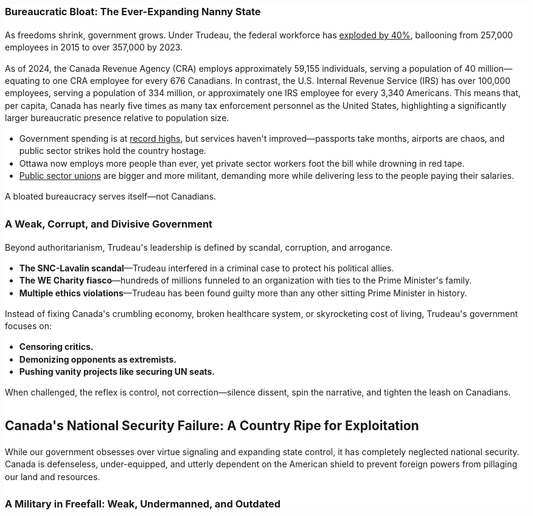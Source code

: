 ### Bureaucratic Bloat: The Ever-Expanding Nanny State

As freedoms shrink, government grows. Under Trudeau, the federal workforce has [exploded by 40%](https://www.canada.ca/en/treasury-board-secretariat/services/innovation/human-resources-statistics.html), ballooning from 257,000 employees in 2015 to over 357,000 by 2023.

As of 2024, the Canada Revenue Agency (CRA) employs approximately 59,155 individuals, serving a population of 40 million—equating to one CRA employee for every 676 Canadians. In contrast, the U.S. Internal Revenue Service (IRS) has over 100,000 employees, serving a population of 334 million, or approximately one IRS employee for every 3,340 Americans. This means that, per capita, Canada has nearly five times as many tax enforcement personnel as the United States, highlighting a significantly larger bureaucratic presence relative to population size.


- Government spending is at [record highs](https://www.fraserinstitute.org/studies/federal-government-spending-in-canada), but services haven't improved—passports take months, airports are chaos, and public sector strikes hold the country hostage.
- Ottawa now employs more people than ever, yet private sector workers foot the bill while drowning in red tape.
- [Public sector unions](https://www.canada.ca/en/treasury-board-secretariat/topics/collective-bargaining.html) are bigger and more militant, demanding more while delivering less to the people paying their salaries.

A bloated bureaucracy serves itself—not Canadians.

### A Weak, Corrupt, and Divisive Government

Beyond authoritarianism, Trudeau's leadership is defined by scandal, corruption, and arrogance.

- **The SNC-Lavalin scandal**—Trudeau interfered in a criminal case to protect his political allies.
- **The WE Charity fiasco**—hundreds of millions funneled to an organization with ties to the Prime Minister's family.
- **Multiple ethics violations**—Trudeau has been found guilty more than any other sitting Prime Minister in history.

Instead of fixing Canada's crumbling economy, broken healthcare system, or skyrocketing cost of living, Trudeau's government focuses on:

- **Censoring critics.**
- **Demonizing opponents as extremists.**
- **Pushing vanity projects like securing UN seats.**

When challenged, the reflex is control, not correction—silence dissent, spin the narrative, and tighten the leash on Canadians.

## Canada's National Security Failure: A Country Ripe for Exploitation

While our government obsesses over virtue signaling and expanding state control, it has completely neglected national security. Canada is defenseless, under-equipped, and utterly dependent on the American shield to prevent foreign powers from pillaging our land and resources.

### A Military in Freefall: Weak, Undermanned, and Outdated
